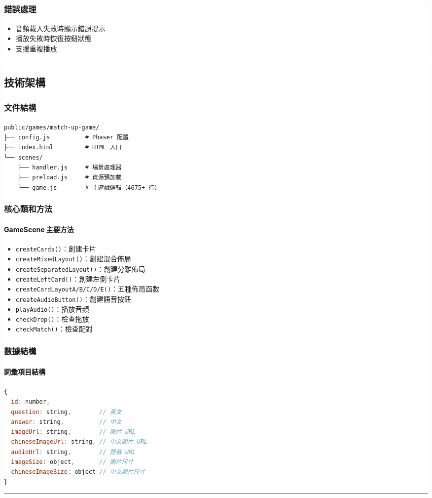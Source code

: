 ### 錯誤處理
- 音頻載入失敗時顯示錯誤提示
- 播放失敗時恢復按鈕狀態
- 支援重複播放

---

## 技術架構

### 文件結構
```
public/games/match-up-game/
├── config.js          # Phaser 配置
├── index.html         # HTML 入口
└── scenes/
    ├── handler.js     # 場景處理器
    ├── preload.js     # 資源預加載
    └── game.js        # 主遊戲邏輯（4675+ 行）
```

### 核心類和方法

#### GameScene 主要方法
- `createCards()`：創建卡片
- `createMixedLayout()`：創建混合佈局
- `createSeparatedLayout()`：創建分離佈局
- `createLeftCard()`：創建左側卡片
- `createCardLayoutA/B/C/D/E()`：五種佈局函數
- `createAudioButton()`：創建語音按鈕
- `playAudio()`：播放音頻
- `checkDrop()`：檢查拖放
- `checkMatch()`：檢查配對

### 數據結構

#### 詞彙項目結構
```javascript
{
  id: number,
  question: string,        // 英文
  answer: string,          // 中文
  imageUrl: string,        // 圖片 URL
  chineseImageUrl: string, // 中文圖片 URL
  audioUrl: string,        // 語音 URL
  imageSize: object,       // 圖片尺寸
  chineseImageSize: object // 中文圖片尺寸
}
```

---
